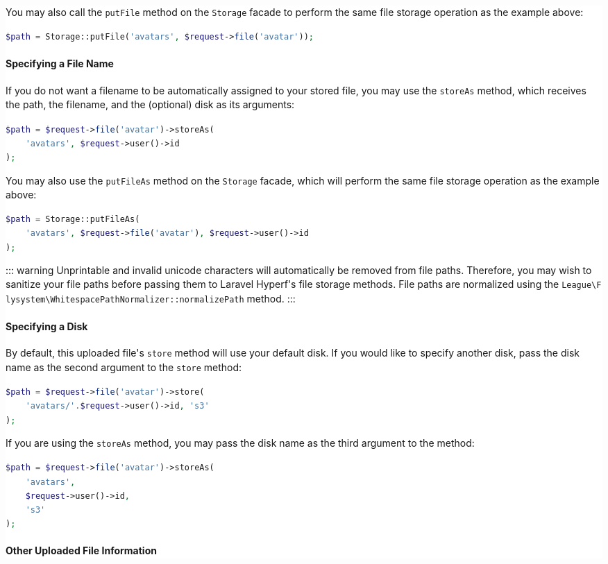 You may also call the `putFile` method on the `Storage` facade to perform the same file storage operation as the example above:

```php
$path = Storage::putFile('avatars', $request->file('avatar'));
```

#### Specifying a File Name

If you do not want a filename to be automatically assigned to your stored file, you may use the `storeAs` method, which receives the path, the filename, and the (optional) disk as its arguments:

```php
$path = $request->file('avatar')->storeAs(
    'avatars', $request->user()->id
);
```

You may also use the `putFileAs` method on the `Storage` facade, which will perform the same file storage operation as the example above:

```php
$path = Storage::putFileAs(
    'avatars', $request->file('avatar'), $request->user()->id
);
```

::: warning
Unprintable and invalid unicode characters will automatically be removed from file paths. Therefore, you may wish to sanitize your file paths before passing them to Laravel Hyperf's file storage methods. File paths are normalized using the `League\Flysystem\WhitespacePathNormalizer::normalizePath` method.
:::


#### Specifying a Disk

By default, this uploaded file's `store` method will use your default disk. If you would like to specify another disk, pass the disk name as the second argument to the `store` method:

```php
$path = $request->file('avatar')->store(
    'avatars/'.$request->user()->id, 's3'
);
```

If you are using the `storeAs` method, you may pass the disk name as the third argument to the method:

```php
$path = $request->file('avatar')->storeAs(
    'avatars',
    $request->user()->id,
    's3'
);
```

#### Other Uploaded File Information
